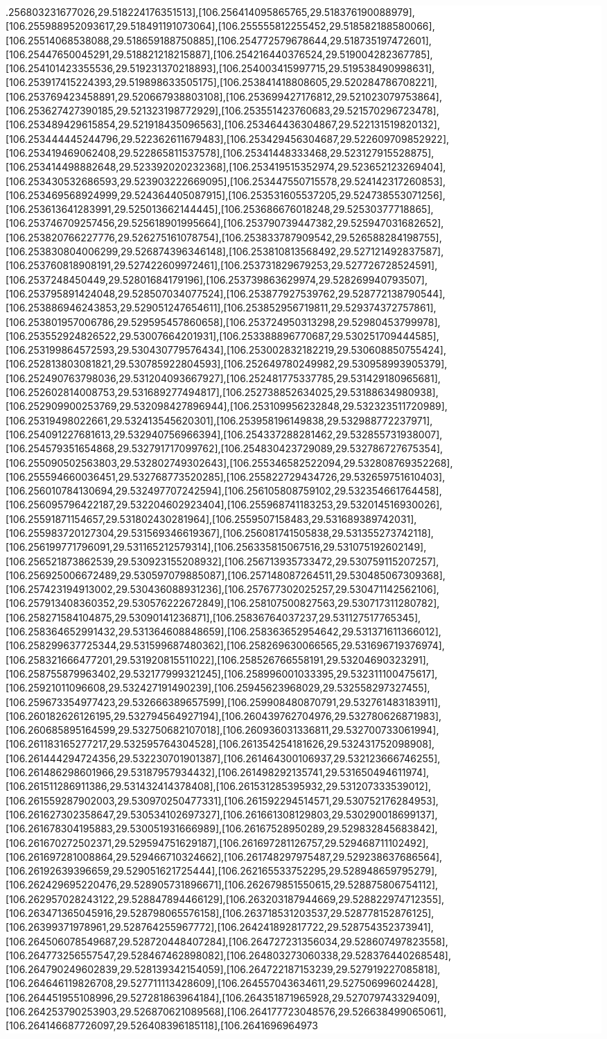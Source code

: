 .256803231677026,29.518224176351513],[106.256414095865765,29.518376190088979],[106.255988952093617,29.518491191073064],[106.255555812255452,29.518582188580066],[106.25514068538088,29.518659188750885],[106.254772579678644,29.518735197472601],[106.25447650045291,29.518821218215887],[106.254216440376524,29.519004282367785],[106.254101423355536,29.519231370218893],[106.254003415997715,29.519538490998631],[106.253917415224393,29.519898633505175],[106.253841418808605,29.520284786708221],[106.253769423458891,29.520667938803108],[106.253699427176812,29.521023079753864],[106.253627427390185,29.521323198772929],[106.253551423760683,29.521570296723478],[106.253489429615854,29.521918435096563],[106.253464436304867,29.522131519820132],[106.253444445244796,29.522362611679483],[106.253429456304687,29.522609709852922],[106.253419469062408,29.522865811537578],[106.25341448333468,29.523127915528875],[106.253414498882648,29.523392020232368],[106.253419515352974,29.523652123269404],[106.253430532686593,29.523903222669095],[106.253447550715578,29.524142317260853],[106.253469568924999,29.524364405087915],[106.253531605537205,29.524738553071256],[106.253613641283991,29.525013662144445],[106.253686676018248,29.52530377718865],[106.253746709257456,29.525618901995664],[106.253790739447382,29.525947031682652],[106.253820766227776,29.526275161078754],[106.253833787909542,29.526588284198755],[106.253830804006299,29.526874396346148],[106.253810813568492,29.527121492837587],[106.253760818908191,29.527422609972461],[106.253731829679253,29.527726728524591],[106.2537248450449,29.52801684179196],[106.253739863629974,29.528269940793507],[106.253795891424048,29.528507034077524],[106.253877927539762,29.528772138790544],[106.253886946243853,29.529051247654611],[106.253852956719811,29.529374372757861],[106.253801957006786,29.529595457860658],[106.253724950313298,29.52980453799978],[106.253552924826522,29.53007664201931],[106.253388896770687,29.530251709444585],[106.253199864572593,29.530430779576434],[106.253002832182219,29.530608850755424],[106.252813803081821,29.530785922804593],[106.252649780249982,29.530958993905379],[106.252490763798036,29.531204093667927],[106.252481775337785,29.531429180965681],[106.252602814008753,29.531689277494817],[106.252738852634025,29.53188634980938],[106.252909900253769,29.532098427896944],[106.253109956232848,29.532323511720989],[106.25319498022661,29.532413545620301],[106.253958196149838,29.532988772237971],[106.254091227681613,29.532940756966394],[106.254337288281462,29.532855731938007],[106.254579351654868,29.532791717099762],[106.254830423729089,29.532786727675354],[106.255090502563803,29.532802749302643],[106.255346582522094,29.532808769352268],[106.255594660036451,29.532768773520285],[106.255822729434726,29.532659751610403],[106.256010784130694,29.532497707242594],[106.256105808759102,29.532354661764458],[106.256095796422187,29.532204602923404],[106.255968741183253,29.532014516930026],[106.25591871154657,29.531802430281964],[106.2559507158483,29.531689389742031],[106.255983720127304,29.531569346619367],[106.256081741505838,29.531355273742118],[106.256199771796091,29.531165212579314],[106.256335815067516,29.531075192602149],[106.256521873862539,29.530923155208932],[106.256713935733472,29.530759115207257],[106.256925006672489,29.530597079885087],[106.257148087264511,29.530485067309368],[106.257423194913002,29.530436088931236],[106.257677302025257,29.530471142562106],[106.257913408360352,29.530576222672849],[106.258107500827563,29.530717311280782],[106.258271584104875,29.53090141236871],[106.25836764037237,29.531127517765345],[106.258364652991432,29.531364608848659],[106.258363652954642,29.531371611366012],[106.258299637725344,29.531599687480362],[106.258269630066565,29.531696719376974],[106.258321666477201,29.531920815511022],[106.258526766558191,29.53204690323291],[106.258755879963402,29.532177999321245],[106.258996001033395,29.532311100475617],[106.25921011096608,29.532427191490239],[106.25945623968029,29.532558297327455],[106.259673354977423,29.532666389657599],[106.259908480870791,29.532761483183911],[106.260182626126195,29.532794564927194],[106.260439762704976,29.532780626871983],[106.260685895164599,29.532750682107018],[106.260936031336811,29.532700733061994],[106.261183165277217,29.532595764304528],[106.261354254181626,29.532431752098908],[106.261444294724356,29.532230701901387],[106.261464300106937,29.532123666746255],[106.261486298601966,29.53187957934432],[106.261498292135741,29.531650494611974],[106.261511286911386,29.531432414378408],[106.261531285395932,29.531207333539012],[106.261559287902003,29.530970250477331],[106.261592294514571,29.530752176284953],[106.261627302358647,29.530534102697327],[106.261661308129803,29.530290018699137],[106.261678304195883,29.530051931666989],[106.26167528950289,29.529832845683842],[106.261670272502371,29.529594751629187],[106.261697281126757,29.529468711102492],[106.261697281008864,29.529466710324662],[106.261748297975487,29.529238637686564],[106.26192639396659,29.529051621725444],[106.262165533752295,29.528948659795279],[106.262429695220476,29.528905731896671],[106.262679851550615,29.528875806754112],[106.262957028243122,29.528847894466129],[106.263203187944669,29.528822974712355],[106.263471365045916,29.528798065576158],[106.263718531203537,29.528778152876125],[106.26399371978961,29.528764255967772],[106.264241892817722,29.528754352373941],[106.264506078549687,29.528720448407284],[106.264727231356034,29.528607497823558],[106.264773256557547,29.528467462898082],[106.264803273060338,29.528376440268548],[106.264790249602839,29.528139342154059],[106.264722187153239,29.527919227085818],[106.264646119826708,29.527711113428609],[106.264557043634611,29.527506996024428],[106.264451955108996,29.527281863964184],[106.264351871965928,29.527079743329409],[106.264253790253903,29.526870621089568],[106.264177723048576,29.526638499065061],[106.264146687726097,29.526408396185118],[106.2641696964973